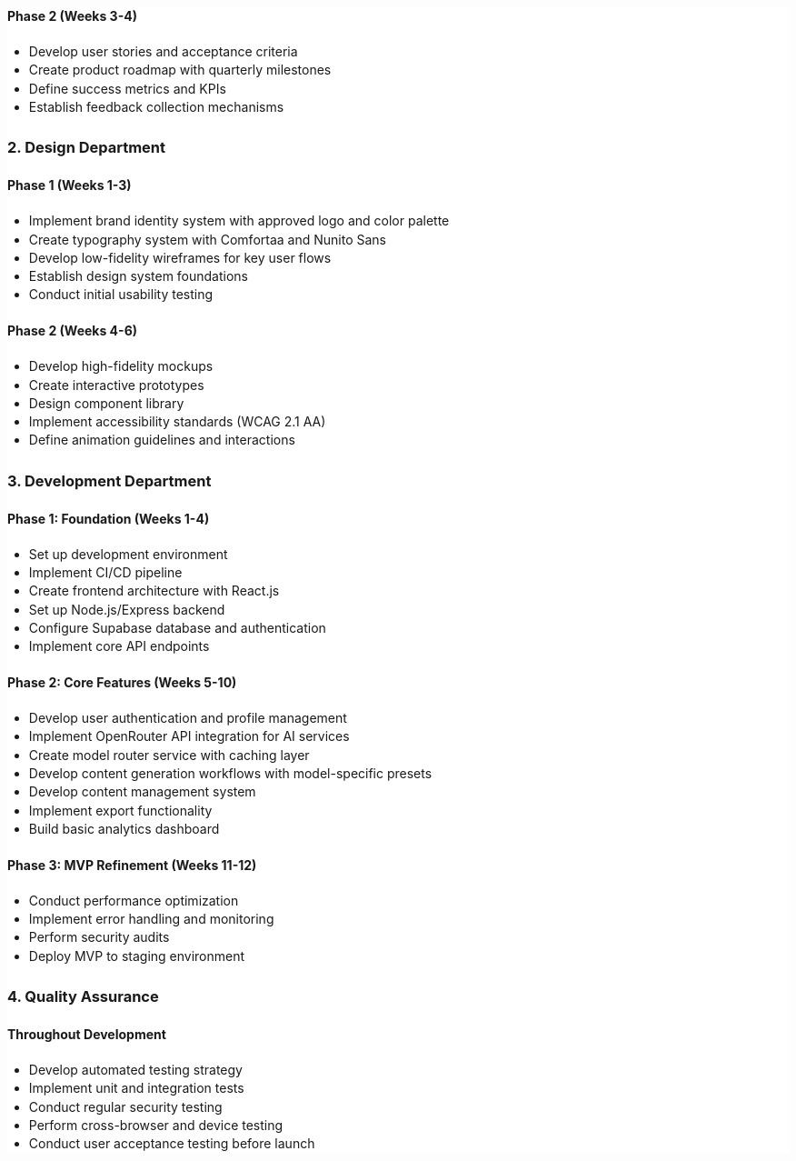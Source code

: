 #### Phase 2 (Weeks 3-4)
- Develop user stories and acceptance criteria
- Create product roadmap with quarterly milestones
- Define success metrics and KPIs
- Establish feedback collection mechanisms

### 2. Design Department

#### Phase 1 (Weeks 1-3)
- Implement brand identity system with approved logo and color palette
- Create typography system with Comfortaa and Nunito Sans
- Develop low-fidelity wireframes for key user flows
- Establish design system foundations
- Conduct initial usability testing

#### Phase 2 (Weeks 4-6)
- Develop high-fidelity mockups
- Create interactive prototypes
- Design component library
- Implement accessibility standards (WCAG 2.1 AA)
- Define animation guidelines and interactions

### 3. Development Department

#### Phase 1: Foundation (Weeks 1-4)
- Set up development environment
- Implement CI/CD pipeline
- Create frontend architecture with React.js
- Set up Node.js/Express backend
- Configure Supabase database and authentication
- Implement core API endpoints

#### Phase 2: Core Features (Weeks 5-10)
- Develop user authentication and profile management
- Implement OpenRouter API integration for AI services
- Create model router service with caching layer
- Develop content generation workflows with model-specific presets
- Develop content management system
- Implement export functionality
- Build basic analytics dashboard

#### Phase 3: MVP Refinement (Weeks 11-12)
- Conduct performance optimization
- Implement error handling and monitoring
- Perform security audits
- Deploy MVP to staging environment

### 4. Quality Assurance

#### Throughout Development
- Develop automated testing strategy
- Implement unit and integration tests
- Conduct regular security testing
- Perform cross-browser and device testing
- Conduct user acceptance testing before launch

